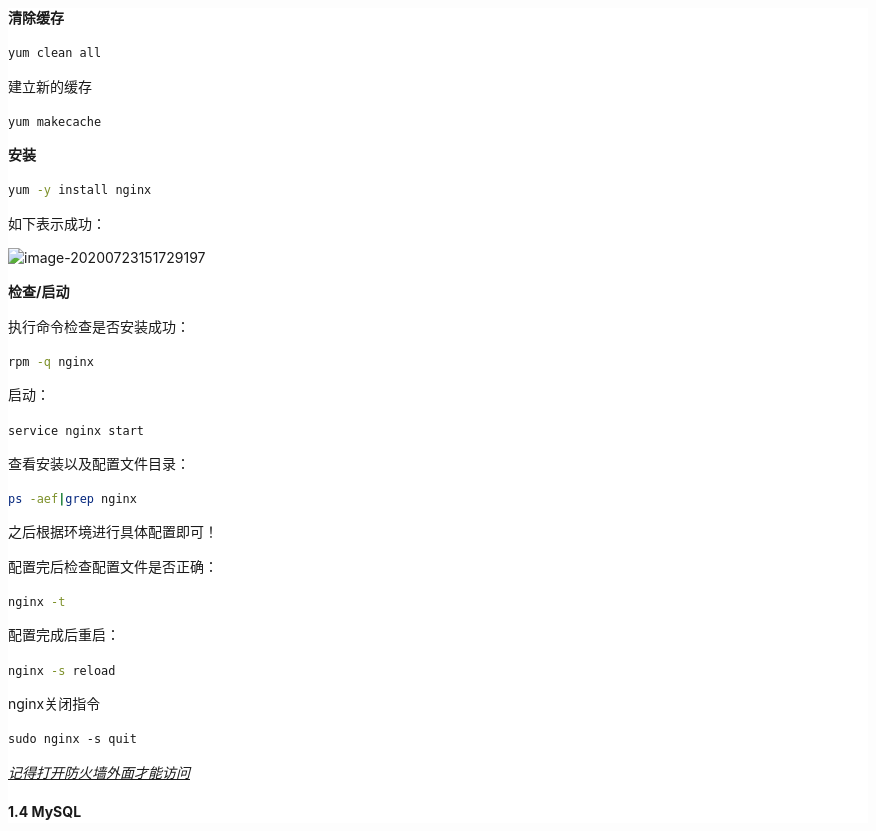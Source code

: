 **清除缓存**

```bash
yum clean all
```

 建立新的缓存

```bash
yum makecache
```

**安装**

```bash
yum -y install nginx
```

如下表示成功：

![image-20200723151729197](2020-09-17-project.assets/image-20200723151729197.png)

**检查/启动**

执行命令检查是否安装成功：

```bash
rpm -q nginx
```

启动：

```bash
service nginx start
```

查看安装以及配置文件目录：

```bash
ps -aef|grep nginx
```

之后根据环境进行具体配置即可！

配置完后检查配置文件是否正确：

```bash
nginx -t
```

配置完成后重启：

```bash
nginx -s reload
```

nginx关闭指令

`sudo nginx -s quit`

<u>*记得打开防火墙外面才能访问*</u>



#### 1.4 MySQL
